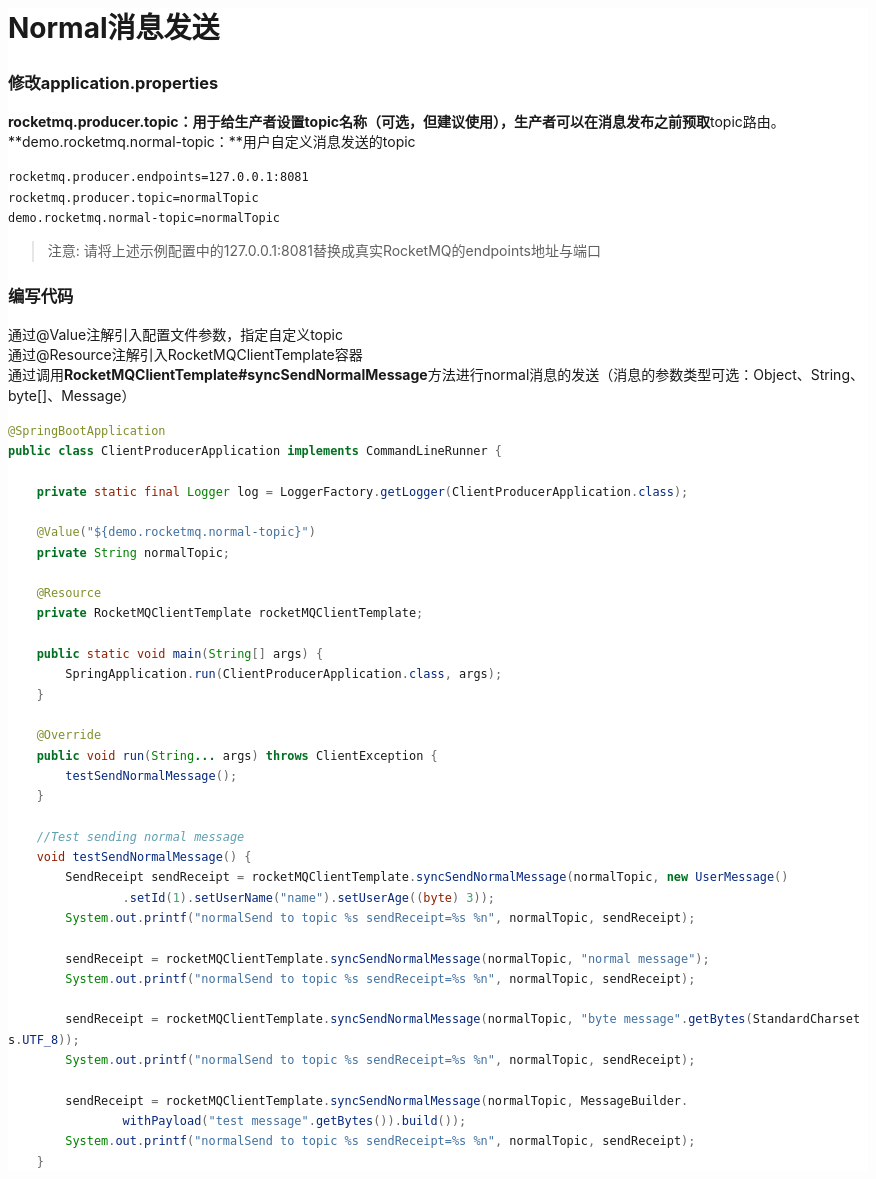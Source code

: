 <a name="qk9D5"></a>

# Normal消息发送

<a name="FRI7l"></a>

### 修改application.properties

**rocketmq.producer.topic：**用于给生产者设置topic名称（可选，但建议使用），生产者可以在消息发布之前**预取**topic路由。<br />**demo.rocketmq.normal-topic：**用户自定义消息发送的topic

```properties
rocketmq.producer.endpoints=127.0.0.1:8081
rocketmq.producer.topic=normalTopic
demo.rocketmq.normal-topic=normalTopic
```

> 注意:
> 请将上述示例配置中的127.0.0.1:8081替换成真实RocketMQ的endpoints地址与端口

<a name="BykT5"></a>

### 编写代码

通过@Value注解引入配置文件参数，指定自定义topic<br />通过@Resource注解引入RocketMQClientTemplate容器<br />通过调用**RocketMQClientTemplate#syncSendNormalMessage**方法进行normal消息的发送（消息的参数类型可选：Object、String、byte[]、Message）

```java
@SpringBootApplication
public class ClientProducerApplication implements CommandLineRunner {

    private static final Logger log = LoggerFactory.getLogger(ClientProducerApplication.class);

    @Value("${demo.rocketmq.normal-topic}")
    private String normalTopic;
    
    @Resource
    private RocketMQClientTemplate rocketMQClientTemplate;
    
    public static void main(String[] args) {
        SpringApplication.run(ClientProducerApplication.class, args);
    }

    @Override
    public void run(String... args) throws ClientException {
        testSendNormalMessage();
    }

    //Test sending normal message
    void testSendNormalMessage() {
        SendReceipt sendReceipt = rocketMQClientTemplate.syncSendNormalMessage(normalTopic, new UserMessage()
                .setId(1).setUserName("name").setUserAge((byte) 3));
        System.out.printf("normalSend to topic %s sendReceipt=%s %n", normalTopic, sendReceipt);

        sendReceipt = rocketMQClientTemplate.syncSendNormalMessage(normalTopic, "normal message");
        System.out.printf("normalSend to topic %s sendReceipt=%s %n", normalTopic, sendReceipt);

        sendReceipt = rocketMQClientTemplate.syncSendNormalMessage(normalTopic, "byte message".getBytes(StandardCharsets.UTF_8));
        System.out.printf("normalSend to topic %s sendReceipt=%s %n", normalTopic, sendReceipt);

        sendReceipt = rocketMQClientTemplate.syncSendNormalMessage(normalTopic, MessageBuilder.
                withPayload("test message".getBytes()).build());
        System.out.printf("normalSend to topic %s sendReceipt=%s %n", normalTopic, sendReceipt);
    }
```